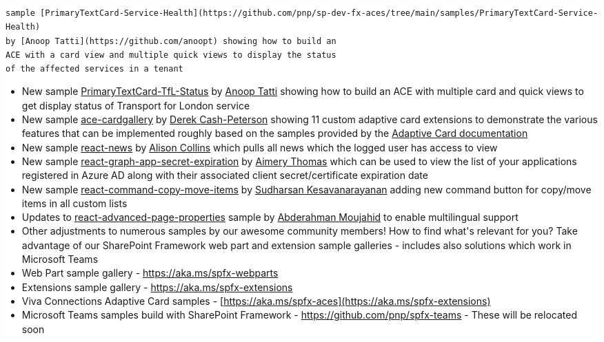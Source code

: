     sample [PrimaryTextCard-Service-Health](https://github.com/pnp/sp-dev-fx-aces/tree/main/samples/PrimaryTextCard-Service-Health)
    by [Anoop Tatti](https://github.com/anoopt) showing how to build an
    ACE with a card view and multiple quick views to display the status
    of the affected services in a tenant
-   New
    sample [PrimaryTextCard-TfL-Status](https://github.com/pnp/sp-dev-fx-aces/tree/main/samples/PrimaryTextCard-TfL-Status)
    by [Anoop Tatti](https://github.com/anoopt) showing how to build an
    ACE with multiple card and quick views to get display status of
    Transport for London service
-   New
    sample [ace-cardgallery](https://github.com/pnp/sp-dev-fx-aces/tree/main/samples/ace-cardgallery) by
    [Derek Cash-Peterson](https://twitter.com/spdcp) showing 11 custom
    adaptive card extensions to demonstrate the various features that
    can be implemented roughly based on the samples provided by
    the [Adaptive Card documentation](https://adaptivecards.io/samples/)
-   New sample
    [react-news](https://github.com/pnp/sp-dev-fx-webparts/tree/main/samples/react-news)
    by [Alison Collins](https://github.com/ReactIntern) which pulls all
    news which the logged user has access to view
-   New
    sample [react-graph-app-secret-expiration](https://github.com/pnp/sp-dev-fx-webparts/tree/main/samples/react-graph-app-secret-expiration)
    by [Aimery Thomas](https://twitter.com/aimery_thomas) which can be
    used to view the list of your applications registered in Azure AD
    along with their associated client secret/certificate expiration
    date
-   New
    sample [react-command-copy-move-items](https://github.com/pnp/sp-dev-fx-extensions/tree/main/samples/react-command-copy-move-items)
    by [Sudharsan
    Kesavanarayanan](https://twitter.com/sudharsank) adding new command
    button for copy/move items in all custom lists
-   Updates to
    [react-advanced-page-properties](https://github.com/pnp/sp-dev-fx-webparts/tree/main/samples/react-advanced-page-properties)
    sample by [Abderahman Moujahid](https://github.com/Abderahman88) to
    enable multilingual support
-   Other adjustments to numerous samples by our awesome community
    members!
How to find what's relevant for you? Take advantage of our SharePoint
Framework web part and extension sample galleries - includes also
solutions which work in Microsoft Teams
-   Web Part sample gallery - <https://aka.ms/spfx-webparts>
-   Extensions sample gallery - <https://aka.ms/spfx-extensions>
-   Viva Connections Adaptive Card samples
    - [https://aka.ms/spfx-aces](https://aka.ms/spfx-extensions)
-   Microsoft Teams samples build with SharePoint Framework -
    <https://github.com/pnp/spfx-teams> - These will be relocated soon
